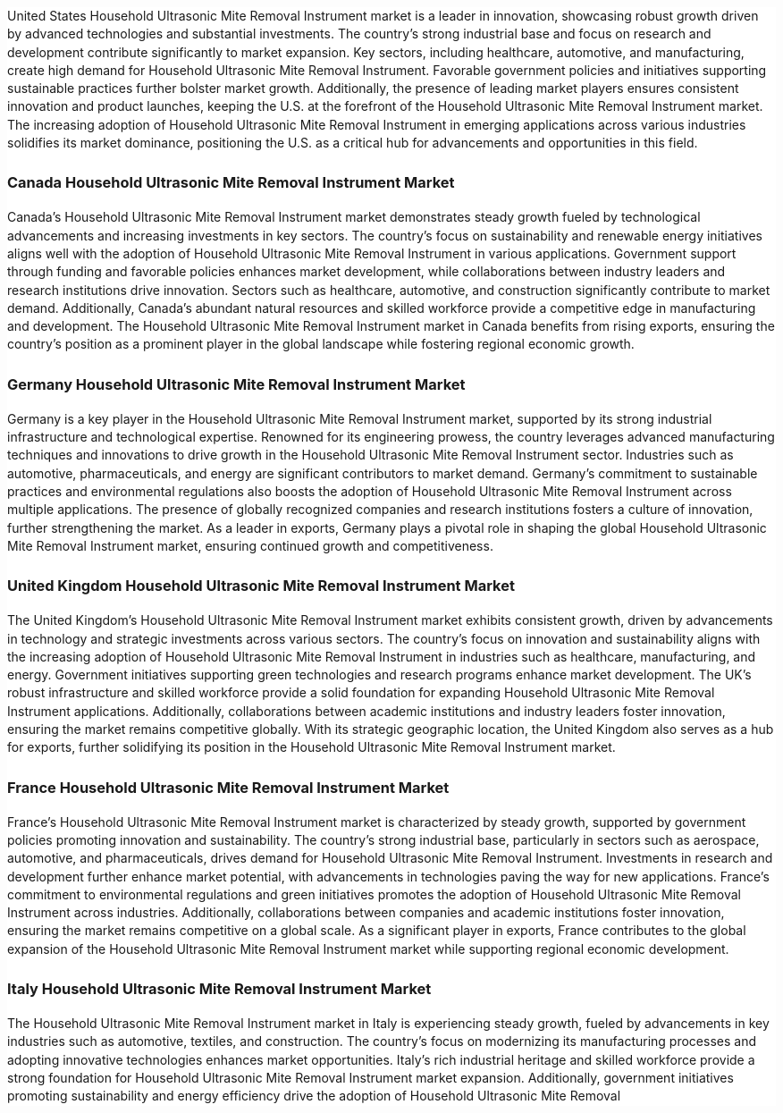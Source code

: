 United States Household Ultrasonic Mite Removal Instrument market is a leader in innovation, showcasing robust growth driven by advanced technologies and substantial investments. The country&rsquo;s strong industrial base and focus on research and development contribute significantly to market expansion. Key sectors, including healthcare, automotive, and manufacturing, create high demand for Household Ultrasonic Mite Removal Instrument. Favorable government policies and initiatives supporting sustainable practices further bolster market growth. Additionally, the presence of leading market players ensures consistent innovation and product launches, keeping the U.S. at the forefront of the Household Ultrasonic Mite Removal Instrument market. The increasing adoption of Household Ultrasonic Mite Removal Instrument in emerging applications across various industries solidifies its market dominance, positioning the U.S. as a critical hub for advancements and opportunities in this field.</p><h3>Canada Household Ultrasonic Mite Removal Instrument Market</h3><p>Canada&rsquo;s Household Ultrasonic Mite Removal Instrument market demonstrates steady growth fueled by technological advancements and increasing investments in key sectors. The country&rsquo;s focus on sustainability and renewable energy initiatives aligns well with the adoption of Household Ultrasonic Mite Removal Instrument in various applications. Government support through funding and favorable policies enhances market development, while collaborations between industry leaders and research institutions drive innovation. Sectors such as healthcare, automotive, and construction significantly contribute to market demand. Additionally, Canada&rsquo;s abundant natural resources and skilled workforce provide a competitive edge in manufacturing and development. The Household Ultrasonic Mite Removal Instrument market in Canada benefits from rising exports, ensuring the country&rsquo;s position as a prominent player in the global landscape while fostering regional economic growth.</p><h3>Germany Household Ultrasonic Mite Removal Instrument Market</h3><p>Germany is a key player in the Household Ultrasonic Mite Removal Instrument market, supported by its strong industrial infrastructure and technological expertise. Renowned for its engineering prowess, the country leverages advanced manufacturing techniques and innovations to drive growth in the Household Ultrasonic Mite Removal Instrument sector. Industries such as automotive, pharmaceuticals, and energy are significant contributors to market demand. Germany&rsquo;s commitment to sustainable practices and environmental regulations also boosts the adoption of Household Ultrasonic Mite Removal Instrument across multiple applications. The presence of globally recognized companies and research institutions fosters a culture of innovation, further strengthening the market. As a leader in exports, Germany plays a pivotal role in shaping the global Household Ultrasonic Mite Removal Instrument market, ensuring continued growth and competitiveness.</p><h3>United Kingdom Household Ultrasonic Mite Removal Instrument Market</h3><p>The United Kingdom&rsquo;s Household Ultrasonic Mite Removal Instrument market exhibits consistent growth, driven by advancements in technology and strategic investments across various sectors. The country&rsquo;s focus on innovation and sustainability aligns with the increasing adoption of Household Ultrasonic Mite Removal Instrument in industries such as healthcare, manufacturing, and energy. Government initiatives supporting green technologies and research programs enhance market development. The UK&rsquo;s robust infrastructure and skilled workforce provide a solid foundation for expanding Household Ultrasonic Mite Removal Instrument applications. Additionally, collaborations between academic institutions and industry leaders foster innovation, ensuring the market remains competitive globally. With its strategic geographic location, the United Kingdom also serves as a hub for exports, further solidifying its position in the Household Ultrasonic Mite Removal Instrument market.</p><h3>France Household Ultrasonic Mite Removal Instrument Market</h3><p>France&rsquo;s Household Ultrasonic Mite Removal Instrument market is characterized by steady growth, supported by government policies promoting innovation and sustainability. The country&rsquo;s strong industrial base, particularly in sectors such as aerospace, automotive, and pharmaceuticals, drives demand for Household Ultrasonic Mite Removal Instrument. Investments in research and development further enhance market potential, with advancements in technologies paving the way for new applications. France&rsquo;s commitment to environmental regulations and green initiatives promotes the adoption of Household Ultrasonic Mite Removal Instrument across industries. Additionally, collaborations between companies and academic institutions foster innovation, ensuring the market remains competitive on a global scale. As a significant player in exports, France contributes to the global expansion of the Household Ultrasonic Mite Removal Instrument market while supporting regional economic development.</p><h3>Italy Household Ultrasonic Mite Removal Instrument Market</h3><p>The Household Ultrasonic Mite Removal Instrument market in Italy is experiencing steady growth, fueled by advancements in key industries such as automotive, textiles, and construction. The country&rsquo;s focus on modernizing its manufacturing processes and adopting innovative technologies enhances market opportunities. Italy&rsquo;s rich industrial heritage and skilled workforce provide a strong foundation for Household Ultrasonic Mite Removal Instrument market expansion. Additionally, government initiatives promoting sustainability and energy efficiency drive the adoption of Household Ultrasonic Mite Removal